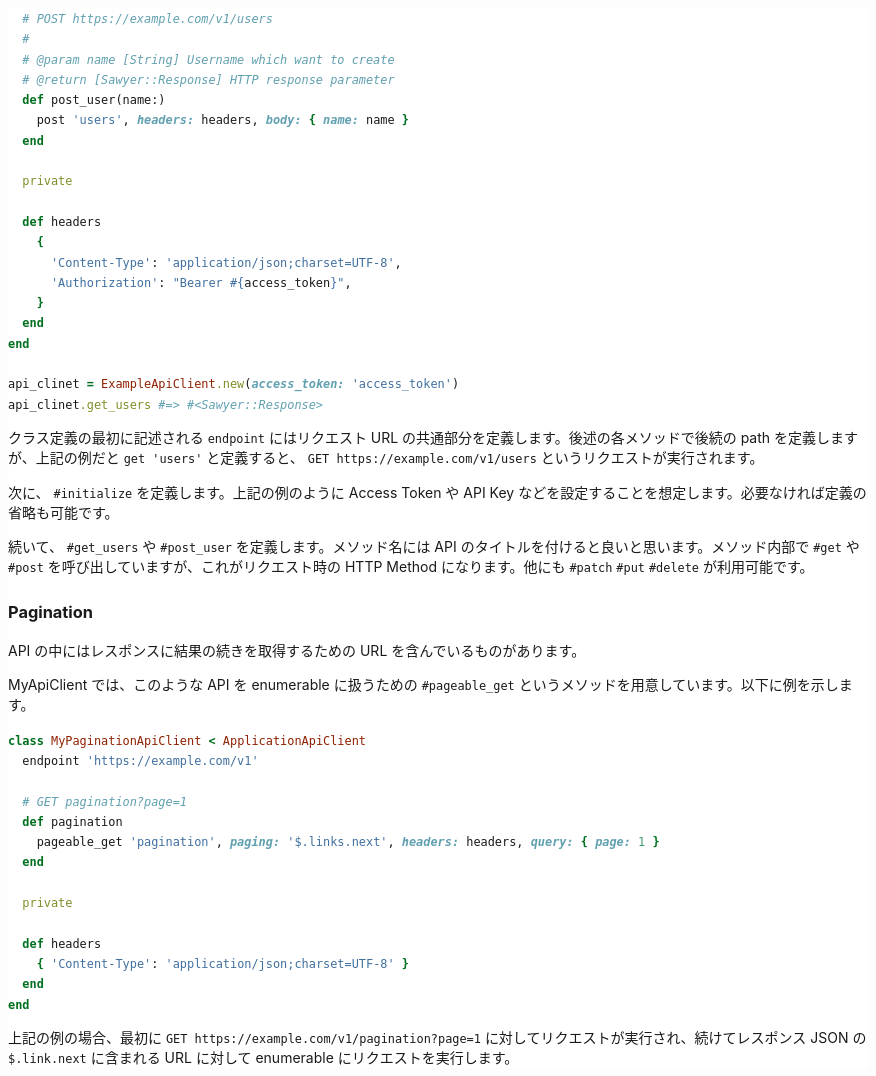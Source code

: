 ```ruby
  # POST https://example.com/v1/users
  #
  # @param name [String] Username which want to create
  # @return [Sawyer::Response] HTTP response parameter
  def post_user(name:)
    post 'users', headers: headers, body: { name: name }
  end

  private

  def headers
    {
      'Content-Type': 'application/json;charset=UTF-8',
      'Authorization': "Bearer #{access_token}",
    }
  end
end

api_clinet = ExampleApiClient.new(access_token: 'access_token')
api_clinet.get_users #=> #<Sawyer::Response>
```

クラス定義の最初に記述される `endpoint` にはリクエスト URL の共通部分を定義します。後述の各メソッドで後続の path を定義しますが、上記の例だと `get 'users'` と定義すると、 `GET https://example.com/v1/users` というリクエストが実行されます。

次に、 `#initialize` を定義します。上記の例のように Access Token や API Key などを設定することを想定します。必要なければ定義の省略も可能です。

続いて、 `#get_users` や `#post_user` を定義します。メソッド名には API のタイトルを付けると良いと思います。メソッド内部で `#get` や `#post` を呼び出していますが、これがリクエスト時の HTTP Method になります。他にも `#patch` `#put` `#delete` が利用可能です。

### Pagination

API の中にはレスポンスに結果の続きを取得するための URL を含んでいるものがあります。

MyApiClient では、このような API を enumerable に扱うための `#pageable_get` というメソッドを用意しています。以下に例を示します。

```ruby
class MyPaginationApiClient < ApplicationApiClient
  endpoint 'https://example.com/v1'

  # GET pagination?page=1
  def pagination
    pageable_get 'pagination', paging: '$.links.next', headers: headers, query: { page: 1 }
  end

  private

  def headers
    { 'Content-Type': 'application/json;charset=UTF-8' }
  end
end
```

上記の例の場合、最初に `GET https://example.com/v1/pagination?page=1` に対してリクエストが実行され、続けてレスポンス JSON の `$.link.next` に含まれる URL に対して enumerable にリクエストを実行します。
